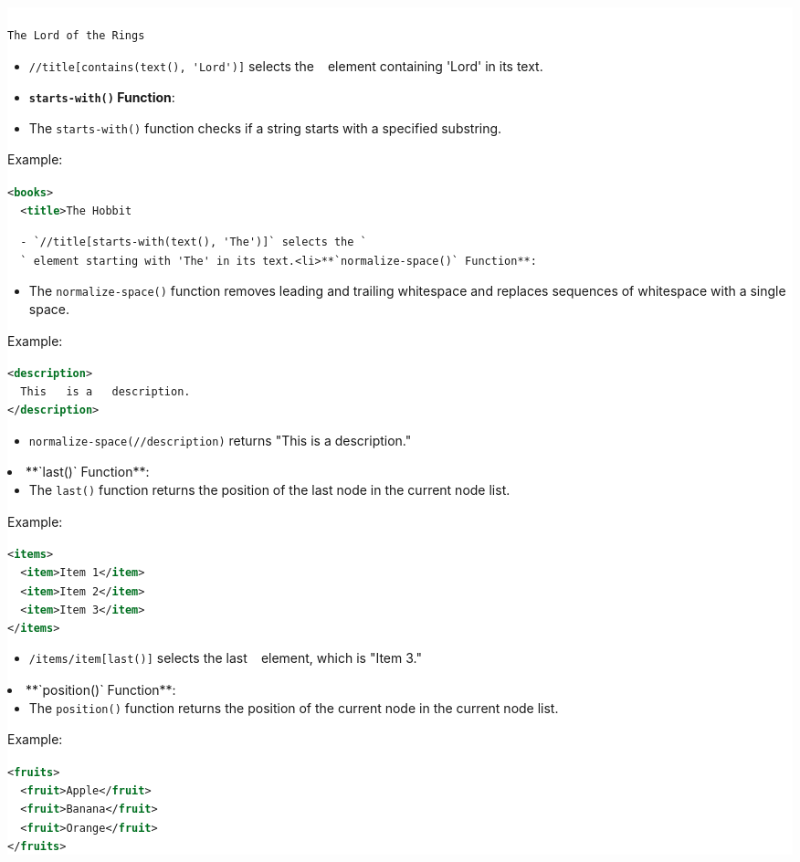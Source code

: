 ```xml

The Lord of the Rings

```
   - `//title[contains(text(), 'Lord')]` selects the `
   ` element containing 'Lord' in its text.<li>**`starts-with()` Function**:


- The `starts-with()` function checks if a string starts with a specified substring.

Example:

```xml
<books>
  <title>The Hobbit
   ```
      - `//title[starts-with(text(), 'The')]` selects the `
      ` element starting with 'The' in its text.<li>**`normalize-space()` Function**:


- The `normalize-space()` function removes leading and trailing whitespace and replaces sequences of whitespace with a single space.

Example:

```xml
<description>
  This   is a   description.
</description>

```

- `normalize-space(//description)` returns "This is a description."

<li>**`last()` Function**:


- The `last()` function returns the position of the last node in the current node list.

Example:

```xml
<items>
  <item>Item 1</item>
  <item>Item 2</item>
  <item>Item 3</item>
</items>

```

- `/items/item[last()]` selects the last `
` element, which is "Item 3."

<li>**`position()` Function**:


- The `position()` function returns the position of the current node in the current node list.

Example:

```xml
<fruits>
  <fruit>Apple</fruit>
  <fruit>Banana</fruit>
  <fruit>Orange</fruit>
</fruits>

```
